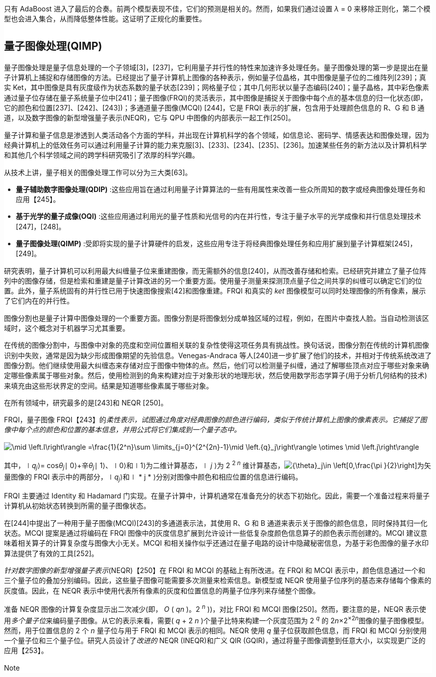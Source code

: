 只有 AdaBoost 进入了最后的合奏。前两个模型表现不佳，它们的预测是相关的。然而，如果我们通过设置 *λ* = 0 来移除正则化，第二个模型也会进入集合，从而降低整体性能。这证明了正规化的重要性。

## 量子图像处理(QIMP)

量子图像处理是量子信息处理的一个子领域[3]，[237]，它利用量子并行性的特性来加速许多处理任务。量子图像处理的第一步是提出在量子计算机上捕捉和存储图像的方法。已经提出了量子计算机上图像的各种表示，例如量子位晶格，其中图像是量子位的二维阵列[239]；真实 Ket，其中图像是具有灰度级作为状态系数的量子状态[239]；网格量子位；其中几何形状以量子态编码[240]；量子晶格，其中彩色像素通过量子位存储在量子系统量子位中[241]；量子图像(FRQI)的灵活表示，其中图像是捕捉关于图像中每个点的基本信息的归一化状态(即，它的颜色和位置[237]、[242]、[243])；多通道量子图像(MCQI) [244]，它是 FRQI 表示的扩展，包含用于处理颜色信息的 R、G 和 B 通道，以及数字图像的新型增强量子表示(NEQR)，它与 QPU 中图像的内部表示一起工作[250]。

量子计算和量子信息是渗透到人类活动各个方面的学科，并出现在计算机科学的各个领域，如信息论、密码学、情感表达和图像处理，因为经典计算机上的低效任务可以通过利用量子计算的能力来克服[3]、[233]、[234]、[235]、[236]。加速某些任务的新方法以及计算机科学和其他几个科学领域之间的跨学科研究吸引了浓厚的科学兴趣。

从技术上讲，量子相关的图像处理工作可以分为三大类[63]。

*   **量子辅助数字图像处理(QDIP)** :这些应用旨在通过利用量子计算算法的一些有用属性来改善一些众所周知的数字或经典图像处理任务和应用【245】。

*   **基于光学的量子成像(OQI)** :这些应用通过利用光的量子性质和光信号的内在并行性，专注于量子水平的光学成像和并行信息处理技术[247]，[248]。

*   **量子图像处理(QIMP)** :受即将实现的量子计算硬件的启发，这些应用专注于将经典图像处理任务和应用扩展到量子计算框架[245]，[249]。

研究表明，量子计算机可以利用最大纠缠量子位来重建图像，而无需额外的信息[240]，从而改善存储和检索。已经研究并建立了量子位阵列中的图像存储，但是检索和重建是量子计算改进的另一个重要方面。使用量子测量来探测顶点量子位之间共享的纠缠可以确定它们的位置。此外，量子系统固有的并行性已用于快速图像搜索[42]和图像重建。FRQI 和真实的 *ket* 图像模型可以同时处理图像的所有像素，展示了它们内在的并行性。

图像分割也是量子计算中图像处理的一个重要方面。图像分割是将图像划分成单独区域的过程，例如，在图片中查找人脸。当自动检测该区域时，这个概念对于机器学习尤其重要。

在传统的图像分割中，与图像中对象的亮度和空间位置相关联的复杂性使得这项任务具有挑战性。换句话说，图像分割在传统的计算机图像识别中失败，通常是因为缺少形成图像期望的先验信息。Venegas-Andraca 等人[240]进一步扩展了他们的技术，并相对于传统系统改进了图像分割。他们继续使用最大纠缠态来存储对应于图像中物体的点。然后，他们可以检测量子纠缠，通过了解哪些顶点对应于哪些对象来确定哪些像素属于哪些对象。然后，使用检测到的角来构建对应于对象形状的地理形状，然后使用数学形态学算子(用于分析几何结构的技术)来填充由这些形状界定的空间。结果是知道哪些像素属于哪些对象。

在所有领域中，研究最多的是[243]和 NEQR [250]。

FRQI，量子图像 FRQI【243】的*柔性表示，试图通过角度对经典图像的颜色进行编码，类似于传统计算机上图像的像素表示。它捕捉了图像中每个点的颜色和位置的基本信息，并用公式将它们集成到一个量子态中。*

![$$ \mid \left.I\right\rangle =\frac{1}{2^n}\sum \limits_{j=0}^{2^{2n}-1}\mid \left.{q}_j\right\rangle \otimes \mid \left.j\right\rangle $$](../images/502577_1_En_9_Chapter/502577_1_En_9_Chapter_TeX_Equr.png)

其中，∣*q*<sub>*j*</sub>⟩= cos*θ*<sub>*j*</sub>∣ 0⟩+辛*θ*<sub>*j*</sub>∣ 1⟩、∣0⟩和∣1⟩为二维计算基态，∣ *j* ⟩为 2 <sup>2 *n*</sup> 维计算基态，![$$ {\theta}_j\in \left[0,\frac{\pi }{2}\right] $$](../images/502577_1_En_9_Chapter/502577_1_En_9_Chapter_TeX_IEq21.png)为矢量图像的 FRQI 表示中的两部分，∣*q*<sub>*j*</sub>⟩和∣ * j * ⟩分别对图像中颜色和相应位置的信息进行编码。

FRQI 主要通过 Identity 和 Hadamard 门实现。在量子计算中，计算机通常在准备充分的状态下初始化。因此，需要一个准备过程来将量子计算机从初始状态转换到所需的量子图像状态。

在[244]中提出了一种用于量子图像(MCQI)[243]的多通道表示法，其使用 R、G 和 B 通道来表示关于图像的颜色信息，同时保持其归一化状态。MCQI 提案是通过将编码在 FRQI 图像中的灰度信息扩展到允许设计一些低复杂度颜色信息算子的颜色表示而创建的。MCQI 建议意味着相关算子的计算复杂度与图像大小无关。MCQI 和相关操作似乎还通过在量子电路的设计中隐藏秘密信息，为基于彩色图像的量子水印算法提供了有效的工具[252]。

*针对数字图像的新型增强量子表示*(NEQR)【250】在 FRQI 和 MCQI 的基础上有所改进。在 FRQI 和 MCQI 表示中，颜色信息通过一个和三个量子位的叠加分别编码。因此，这些量子图像可能需要多次测量来检索信息。新模型或 NEQR 使用量子位序列的基态来存储每个像素的灰度值。因此，在 NEQR 表示中使用代表所有像素的灰度和位置信息的两量子位序列来存储整个图像。

准备 NEQR 图像的计算复杂度显示出二次减少(即， *O* ( *qn* )。2 <sup>*n*</sup> ))，对比 FRQI 和 MCQI 图像[250]。然而，要注意的是，NEQR 表示使用*多个量子位*来编码量子图像。从它的表示来看，需要( *q* + 2 *n* )个量子比特来构建一个灰度范围为 2 <sup>*q*</sup> 的 2*n*×2<sup>×2*n*</sup>图像的量子图像模型。然而，用于位置信息的 2 个 *n* 量子位与用于 FRQI 和 MCQI 表示的相同。NEQR 使用 *q* 量子位获取颜色信息，而 FRQI 和 MCQI 分别使用一个量子位和三个量子位。研究人员设计了*改进的* NEQR (INEQR)和广义 QIR (GQIR)，通过将量子图像调整到任意大小，以实现更广泛的应用【253】。

Note
